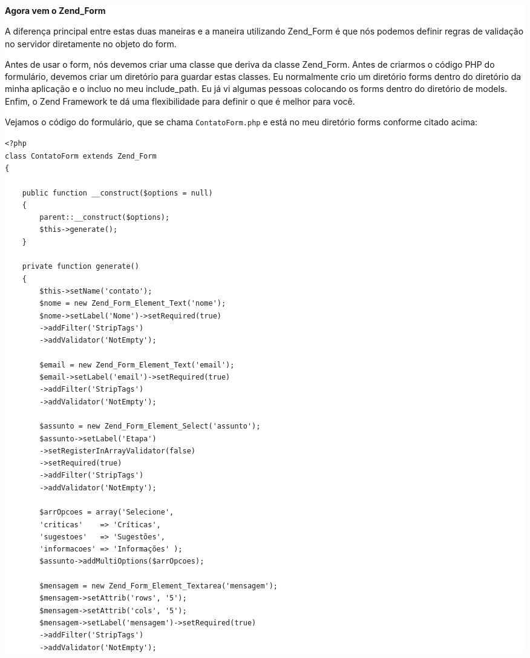 **Agora vem o Zend_Form**

A diferença principal entre estas duas maneiras e a maneira utilizando Zend_Form é que nós podemos definir regras de
validação no servidor diretamente no objeto do form.

Antes de usar o form, nós devemos criar uma classe que deriva da classe Zend_Form.
Antes de criarmos o código PHP do formulário, devemos criar um diretório para guardar estas classes.
Eu normalmente crio um diretório forms dentro do diretório da minha aplicação e o incluo no meu include_path.
Eu já vi algumas pessoas colocando os forms dentro do diretório de models. Enfim, o Zend Framework te dá uma
flexibilidade para
definir o que é melhor para você.

Vejamos o código do formulário, que se chama `ContatoForm.php` e está no meu diretório forms conforme citado acima:

    <?php
    class ContatoForm extends Zend_Form
    {
    
        public function __construct($options = null)
        {
            parent::__construct($options);
            $this->generate();
        }

        private function generate()
        {
            $this->setName('contato'); 
            $nome = new Zend_Form_Element_Text('nome');
            $nome->setLabel('Nome')->setRequired(true)
            ->addFilter('StripTags')
            ->addValidator('NotEmpty');

            $email = new Zend_Form_Element_Text('email');
            $email->setLabel('email')->setRequired(true)
            ->addFilter('StripTags')
            ->addValidator('NotEmpty');

            $assunto = new Zend_Form_Element_Select('assunto');
            $assunto->setLabel('Etapa')
            ->setRegisterInArrayValidator(false)
            ->setRequired(true)
            ->addFilter('StripTags')
            ->addValidator('NotEmpty');

            $arrOpcoes = array('Selecione',
            'criticas'    => 'Críticas',
            'sugestoes'   => 'Sugestões',
            'informacoes' => 'Informações' );
            $assunto->addMultiOptions($arrOpcoes);

            $mensagem = new Zend_Form_Element_Textarea('mensagem');
            $mensagem->setAttrib('rows', '5');
            $mensagem->setAttrib('cols', '5');
            $mensagem->setLabel('mensagem')->setRequired(true)
            ->addFilter('StripTags')
            ->addValidator('NotEmpty');
            